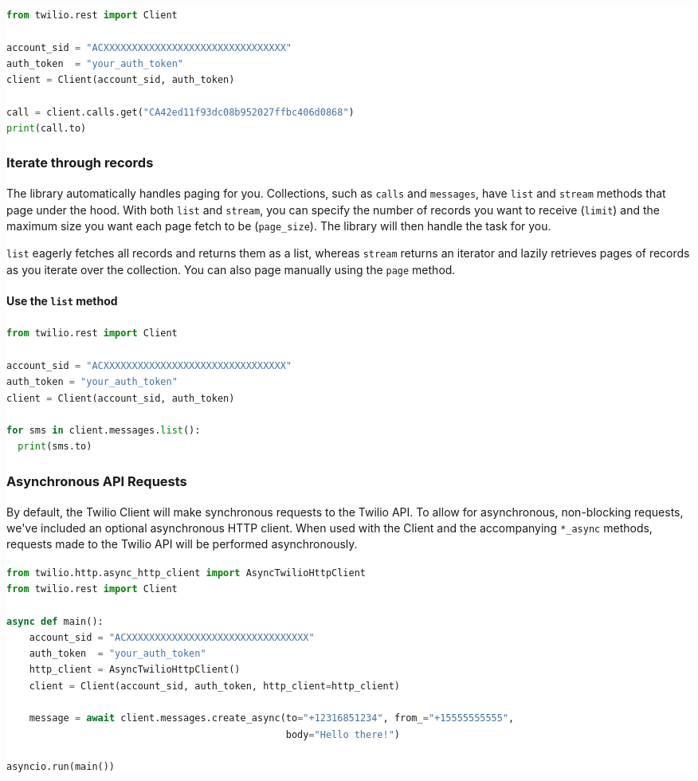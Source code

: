 ```python
from twilio.rest import Client

account_sid = "ACXXXXXXXXXXXXXXXXXXXXXXXXXXXXXXXX"
auth_token  = "your_auth_token"
client = Client(account_sid, auth_token)

call = client.calls.get("CA42ed11f93dc08b952027ffbc406d0868")
print(call.to)
```

### Iterate through records

The library automatically handles paging for you. Collections, such as `calls` and `messages`, have `list` and `stream` methods that page under the hood. With both `list` and `stream`, you can specify the number of records you want to receive (`limit`) and the maximum size you want each page fetch to be (`page_size`). The library will then handle the task for you.

`list` eagerly fetches all records and returns them as a list, whereas `stream` returns an iterator and lazily retrieves pages of records as you iterate over the collection. You can also page manually using the `page` method.

#### Use the `list` method

```python
from twilio.rest import Client

account_sid = "ACXXXXXXXXXXXXXXXXXXXXXXXXXXXXXXXX"
auth_token = "your_auth_token"
client = Client(account_sid, auth_token)

for sms in client.messages.list():
  print(sms.to)
```

### Asynchronous API Requests

By default, the Twilio Client will make synchronous requests to the Twilio API. To allow for asynchronous, non-blocking requests, we've included an optional asynchronous HTTP client. When used with the Client and the accompanying `*_async` methods, requests made to the Twilio API will be performed asynchronously.

```python
from twilio.http.async_http_client import AsyncTwilioHttpClient
from twilio.rest import Client

async def main():
    account_sid = "ACXXXXXXXXXXXXXXXXXXXXXXXXXXXXXXXX"
    auth_token  = "your_auth_token"
    http_client = AsyncTwilioHttpClient()
    client = Client(account_sid, auth_token, http_client=http_client)

    message = await client.messages.create_async(to="+12316851234", from_="+15555555555",
                                                 body="Hello there!")

asyncio.run(main())
```
